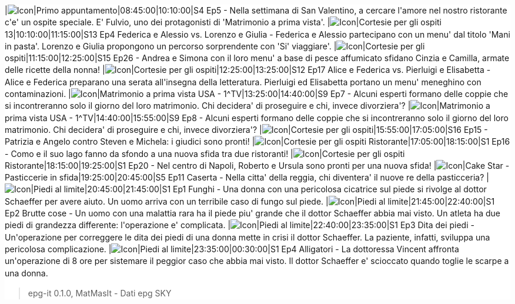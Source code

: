|![Icon](https://guidatv.sky.it/uuid/intrattenimento_cover_oiOcEGjG-.png)|Primo appuntamento|08:45:00|10:10:00|S4 Ep5 - Nella settimana di San Valentino, a cercare l&#039;amore nel nostro ristorante c&#039;e&#039; un ospite speciale. E&#039; Fulvio, uno dei protagonisti di &#039;Matrimonio a prima vista&#039;.
|![Icon](https://guidatv.sky.it/uuid/intrattenimento_cover_oiOcEGjG-.png)|Cortesie per gli ospiti 13|10:10:00|11:15:00|S13 Ep4 Federica e Alessio vs. Lorenzo e Giulia - Federica e Alessio partecipano con un menu&#039; dal titolo &#039;Mani in pasta&#039;. Lorenzo e Giulia propongono un percorso sorprendente con &#039;Si&#039; viaggiare&#039;.
|![Icon](https://guidatv.sky.it/uuid/dd3618ba-13e7-4462-ab0e-ad9a52d26f55/cover?md5ChecksumParam=e7ca36d544a3680a4c5a1f2a5f06c037)|Cortesie per gli ospiti|11:15:00|12:25:00|S15 Ep26 - Andrea e Simona con il loro menu&#039; a base di pesce affumicato sfidano Cinzia e Camilla, armate delle ricette della nonna!
|![Icon](https://guidatv.sky.it/uuid/intrattenimento_cover_oiOcEGjG-.png)|Cortesie per gli ospiti|12:25:00|13:25:00|S12 Ep17 Alice e Federica vs. Pierluigi e Elisabetta - Alice e Federica preparano una serata all&#039;insegna della letteratura. Pierluigi ed Elisabetta portano un menu&#039; meneghino con contaminazioni.
|![Icon](https://guidatv.sky.it/uuid/intrattenimento_cover_oiOcEGjG-.png)|Matrimonio a prima vista USA - 1^TV|13:25:00|14:40:00|S9 Ep7 - Alcuni esperti formano delle coppie che si incontreranno solo il giorno del loro matrimonio. Chi decidera&#039; di proseguire e chi, invece divorziera&#039;?
|![Icon](https://guidatv.sky.it/uuid/intrattenimento_cover_oiOcEGjG-.png)|Matrimonio a prima vista USA - 1^TV|14:40:00|15:55:00|S9 Ep8 - Alcuni esperti formano delle coppie che si incontreranno solo il giorno del loro matrimonio. Chi decidera&#039; di proseguire e chi, invece divorziera&#039;?
|![Icon](https://guidatv.sky.it/uuid/intrattenimento_cover_oiOcEGjG-.png)|Cortesie per gli ospiti|15:55:00|17:05:00|S16 Ep15 - Patrizia e Angelo contro Steven e Michela: i giudici sono pronti!
|![Icon](https://guidatv.sky.it/uuid/15e5541a-ee09-4ccf-b943-ef0cb82d8441/cover?md5ChecksumParam=a92c4c4da8429c876338c016506ed6ea)|Cortesie per gli ospiti Ristorante|17:05:00|18:15:00|S1 Ep16 - Como e il suo lago fanno da sfondo a una nuova sfida tra due ristoranti!
|![Icon](https://guidatv.sky.it/uuid/15e5541a-ee09-4ccf-b943-ef0cb82d8441/cover?md5ChecksumParam=a92c4c4da8429c876338c016506ed6ea)|Cortesie per gli ospiti Ristorante|18:15:00|19:25:00|S1 Ep20 - Nel centro di Napoli, Roberto e Ursula sono pronti per una nuova sfida!
|![Icon](https://guidatv.sky.it/uuid/5c509794-38dd-4cfc-b82b-6f448ffe5031/cover?md5ChecksumParam=bf00f969a9d04d7ae1f7b3f85be71b31)|Cake Star - Pasticcerie in sfida|19:25:00|20:45:00|S5 Ep11 Caserta - Nella citta&#039; della reggia, chi diventera&#039; il nuove re della pasticceria?
|![Icon](https://guidatv.sky.it/uuid/06d14482-af49-4584-8e3e-430be14ed2ce/cover?md5ChecksumParam=e802f2474159e613c537dae5e71063fb)|Piedi al limite|20:45:00|21:45:00|S1 Ep1 Funghi - Una donna con una pericolosa cicatrice sul piede si rivolge al dottor Schaeffer per avere aiuto. Un uomo arriva con un terribile caso di fungo sul piede.
|![Icon](https://guidatv.sky.it/uuid/intrattenimento_cover_oiOcEGjG-.png)|Piedi al limite|21:45:00|22:40:00|S1 Ep2 Brutte cose - Un uomo con una malattia rara ha il piede piu&#039; grande che il dottor Schaeffer abbia mai visto. Un atleta ha due piedi di grandezza differente: l&#039;operazione e&#039; complicata.
|![Icon](https://guidatv.sky.it/uuid/f62353d6-c8fd-4eb3-a6bf-4910f932491a/cover?md5ChecksumParam=0b73160c10fc67fe59937e04fe7841af)|Piedi al limite|22:40:00|23:35:00|S1 Ep3 Dita dei piedi - Un&#039;operazione per correggere le dita dei piedi di una donna mette in crisi il dottor Schaeffer. La paziente, infatti, sviluppa una pericolosa complicazione.
|![Icon](https://guidatv.sky.it/uuid/189ba90b-1de6-4593-babe-cef6b405622c/cover?md5ChecksumParam=0b73160c10fc67fe59937e04fe7841af)|Piedi al limite|23:35:00|00:30:00|S1 Ep4 Alligatori - La dottoressa Vincent affronta un&#039;operazione di 8 ore per sistemare il peggior caso che abbia mai visto. Il dottor Schaeffer e&#039; scioccato quando toglie le scarpe a una donna.



 > epg-it 0.1.0, MatMasIt - Dati epg SKY